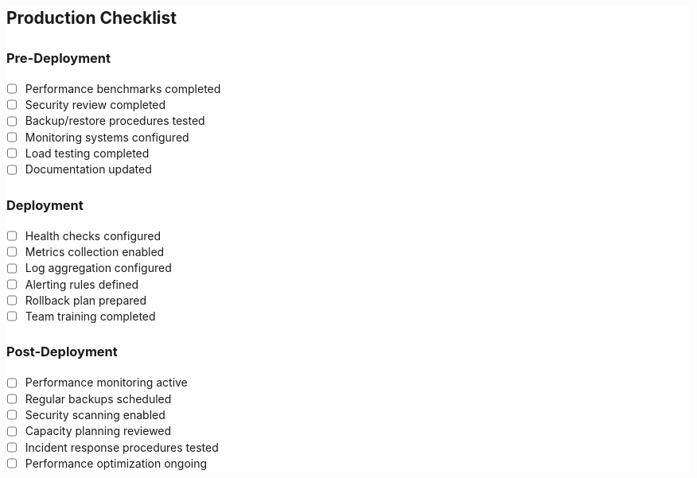 ## Production Checklist

### Pre-Deployment
- [ ] Performance benchmarks completed
- [ ] Security review completed
- [ ] Backup/restore procedures tested
- [ ] Monitoring systems configured
- [ ] Load testing completed
- [ ] Documentation updated

### Deployment
- [ ] Health checks configured
- [ ] Metrics collection enabled
- [ ] Log aggregation configured
- [ ] Alerting rules defined
- [ ] Rollback plan prepared
- [ ] Team training completed

### Post-Deployment
- [ ] Performance monitoring active
- [ ] Regular backups scheduled
- [ ] Security scanning enabled
- [ ] Capacity planning reviewed
- [ ] Incident response procedures tested
- [ ] Performance optimization ongoing